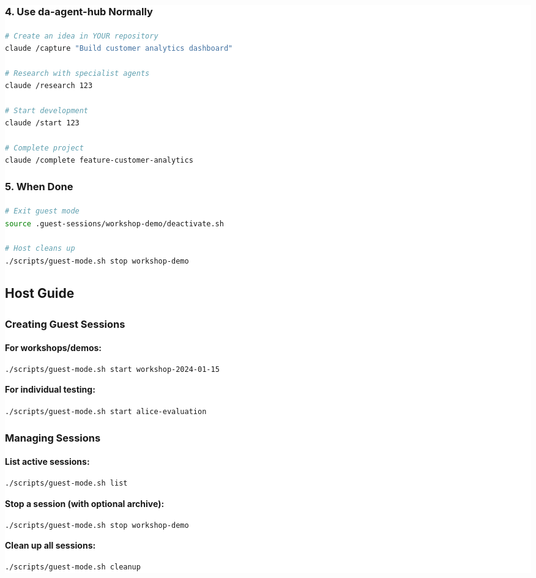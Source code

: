 ### 4. Use da-agent-hub Normally
```bash
# Create an idea in YOUR repository
claude /capture "Build customer analytics dashboard"

# Research with specialist agents
claude /research 123

# Start development
claude /start 123

# Complete project
claude /complete feature-customer-analytics
```

### 5. When Done
```bash
# Exit guest mode
source .guest-sessions/workshop-demo/deactivate.sh

# Host cleans up
./scripts/guest-mode.sh stop workshop-demo
```

## Host Guide

### Creating Guest Sessions

**For workshops/demos:**
```bash
./scripts/guest-mode.sh start workshop-2024-01-15
```

**For individual testing:**
```bash
./scripts/guest-mode.sh start alice-evaluation
```

### Managing Sessions

**List active sessions:**
```bash
./scripts/guest-mode.sh list
```

**Stop a session (with optional archive):**
```bash
./scripts/guest-mode.sh stop workshop-demo
```

**Clean up all sessions:**
```bash
./scripts/guest-mode.sh cleanup
```
